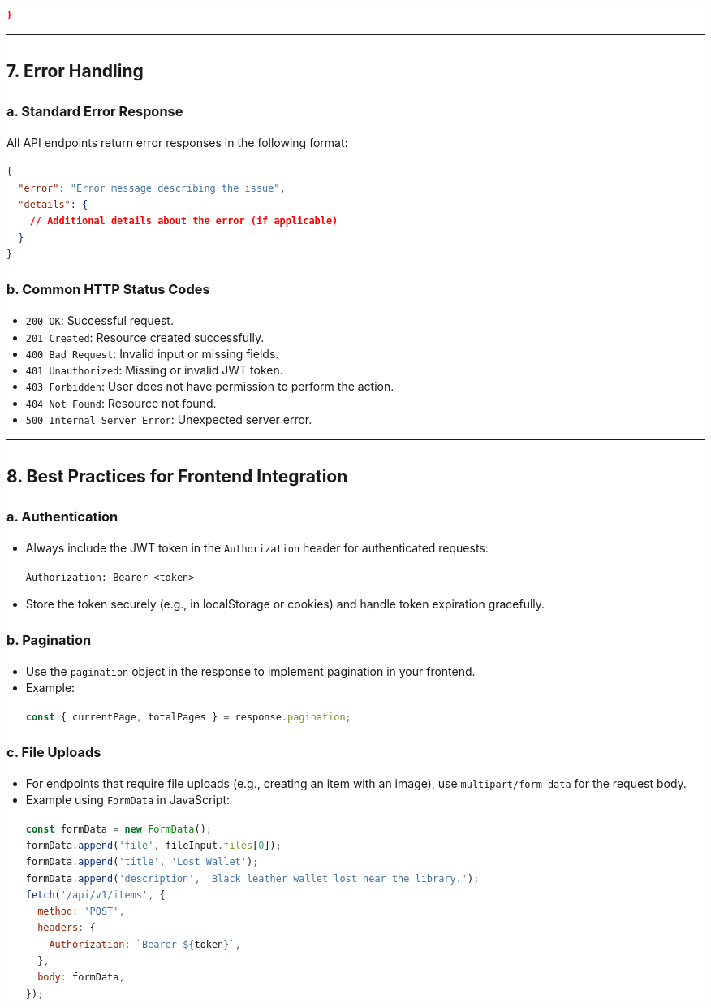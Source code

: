   ```json
  }
  ```

---

## **7. Error Handling**

### **a. Standard Error Response**
All API endpoints return error responses in the following format:
```json
{
  "error": "Error message describing the issue",
  "details": {
    // Additional details about the error (if applicable)
  }
}
```

### **b. Common HTTP Status Codes**
- `200 OK`: Successful request.
- `201 Created`: Resource created successfully.
- `400 Bad Request`: Invalid input or missing fields.
- `401 Unauthorized`: Missing or invalid JWT token.
- `403 Forbidden`: User does not have permission to perform the action.
- `404 Not Found`: Resource not found.
- `500 Internal Server Error`: Unexpected server error.

---

## **8. Best Practices for Frontend Integration**

### **a. Authentication**
- Always include the JWT token in the `Authorization` header for authenticated requests:
  ```
  Authorization: Bearer <token>
  ```
- Store the token securely (e.g., in localStorage or cookies) and handle token expiration gracefully.

### **b. Pagination**
- Use the `pagination` object in the response to implement pagination in your frontend.
- Example:
  ```javascript
  const { currentPage, totalPages } = response.pagination;
  ```

### **c. File Uploads**
- For endpoints that require file uploads (e.g., creating an item with an image), use `multipart/form-data` for the request body.
- Example using `FormData` in JavaScript:
  ```javascript
  const formData = new FormData();
  formData.append('file', fileInput.files[0]);
  formData.append('title', 'Lost Wallet');
  formData.append('description', 'Black leather wallet lost near the library.');
  fetch('/api/v1/items', {
    method: 'POST',
    headers: {
      Authorization: `Bearer ${token}`,
    },
    body: formData,
  });
  ```